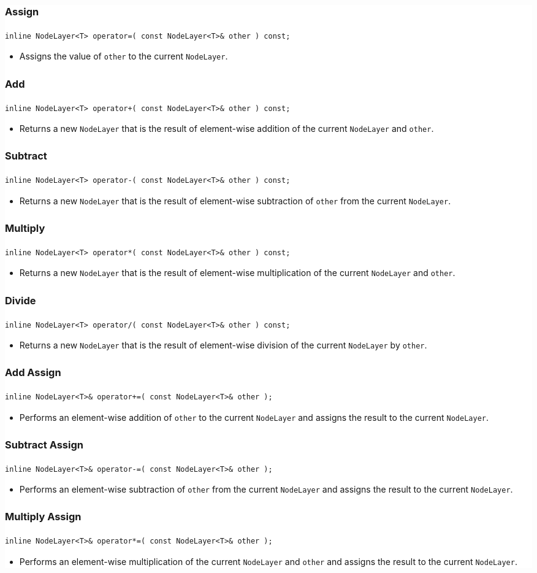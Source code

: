 ### Assign
```
inline NodeLayer<T> operator=( const NodeLayer<T>& other ) const;
```
- Assigns the value of `other` to the current `NodeLayer`.

### Add
```
inline NodeLayer<T> operator+( const NodeLayer<T>& other ) const;
```
- Returns a new `NodeLayer` that is the result of element-wise addition of the current `NodeLayer` and `other`.

### Subtract
```
inline NodeLayer<T> operator-( const NodeLayer<T>& other ) const;
```
- Returns a new `NodeLayer` that is the result of element-wise subtraction of `other` from the current `NodeLayer`.

### Multiply
```
inline NodeLayer<T> operator*( const NodeLayer<T>& other ) const;
```
- Returns a new `NodeLayer` that is the result of element-wise multiplication of the current `NodeLayer` and `other`.

### Divide
```
inline NodeLayer<T> operator/( const NodeLayer<T>& other ) const;
```
- Returns a new `NodeLayer` that is the result of element-wise division of the current `NodeLayer` by `other`.

### Add Assign
```
inline NodeLayer<T>& operator+=( const NodeLayer<T>& other );
```
- Performs an element-wise addition of `other` to the current `NodeLayer` and assigns the result to the current `NodeLayer`.

### Subtract Assign
```
inline NodeLayer<T>& operator-=( const NodeLayer<T>& other );
```
- Performs an element-wise subtraction of `other` from the current `NodeLayer` and assigns the result to the current `NodeLayer`.

### Multiply Assign
```
inline NodeLayer<T>& operator*=( const NodeLayer<T>& other );
```
- Performs an element-wise multiplication of the current `NodeLayer` and `other` and assigns the result to the current `NodeLayer`.
